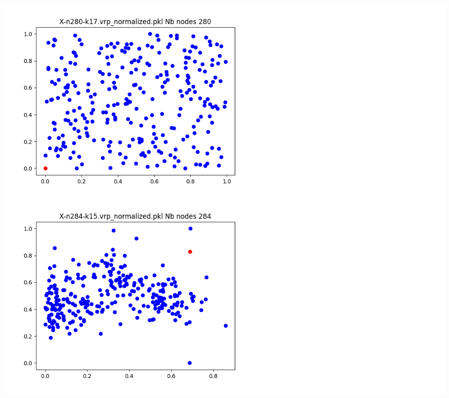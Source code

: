 <img src="Vrp-Set-X/X-n280-k17.vrp_normalized.pkl.png" width="500px"><img src="Vrp-Set-X/X-n284-k15.vrp_normalized.pkl.png" width="500px">
